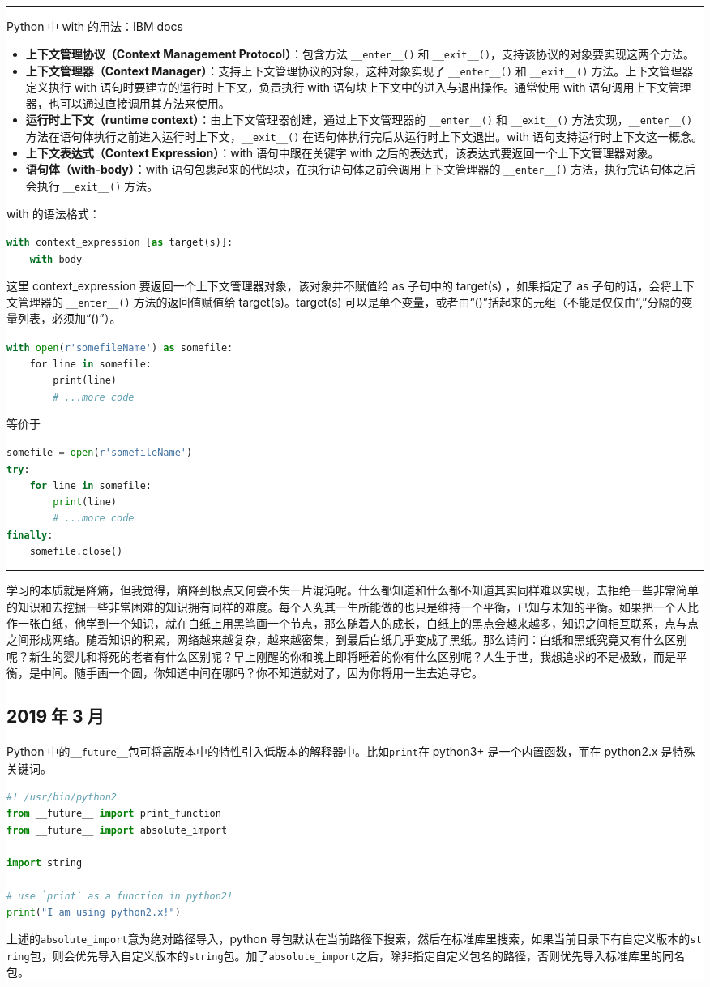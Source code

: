 ---------------------

Python 中 with 的用法：[IBM docs](https://www.ibm.com/developerworks/cn/opensource/os-cn-pythonwith/index.html)

- **上下文管理协议（Context Management Protocol）**：包含方法 `__enter__()` 和 `__exit__()`，支持该协议的对象要实现这两个方法。
- **上下文管理器（Context Manager）**：支持上下文管理协议的对象，这种对象实现了 `__enter__()` 和 `__exit__()` 方法。上下文管理器定义执行 with 语句时要建立的运行时上下文，负责执行 with 语句块上下文中的进入与退出操作。通常使用 with 语句调用上下文管理器，也可以通过直接调用其方法来使用。
- **运行时上下文（runtime context）**：由上下文管理器创建，通过上下文管理器的 `__enter__()` 和 `__exit__()` 方法实现，`__enter__()` 方法在语句体执行之前进入运行时上下文，`__exit__()` 在语句体执行完后从运行时上下文退出。with 语句支持运行时上下文这一概念。
- **上下文表达式（Context Expression）**：with 语句中跟在关键字 with 之后的表达式，该表达式要返回一个上下文管理器对象。
- **语句体（with-body）**：with 语句包裹起来的代码块，在执行语句体之前会调用上下文管理器的 `__enter__()` 方法，执行完语句体之后会执行 `__exit__()` 方法。

with 的语法格式：
```python
with context_expression [as target(s)]:
    with-body
```
这里 context_expression 要返回一个上下文管理器对象，该对象并不赋值给 as 子句中的 target(s) ，如果指定了 as 子句的话，会将上下文管理器的 `__enter__()` 方法的返回值赋值给 target(s)。target(s) 可以是单个变量，或者由“()”括起来的元组（不能是仅仅由“,”分隔的变量列表，必须加“()”）。
```python
with open(r'somefileName') as somefile:
    for line in somefile:
        print(line)
        # ...more code
```
等价于
```python
somefile = open(r'somefileName')
try:
    for line in somefile:
        print(line)
        # ...more code
finally:
    somefile.close()
```

-------------------

学习的本质就是降熵，但我觉得，熵降到极点又何尝不失一片混沌呢。什么都知道和什么都不知道其实同样难以实现，去拒绝一些非常简单的知识和去挖掘一些非常困难的知识拥有同样的难度。每个人究其一生所能做的也只是维持一个平衡，已知与未知的平衡。如果把一个人比作一张白纸，他学到一个知识，就在白纸上用黑笔画一个节点，那么随着人的成长，白纸上的黑点会越来越多，知识之间相互联系，点与点之间形成网络。随着知识的积累，网络越来越复杂，越来越密集，到最后白纸几乎变成了黑纸。那么请问：白纸和黑纸究竟又有什么区别呢？新生的婴儿和将死的老者有什么区别呢？早上刚醒的你和晚上即将睡着的你有什么区别呢？人生于世，我想追求的不是极致，而是平衡，是中间。随手画一个圆，你知道中间在哪吗？你不知道就对了，因为你将用一生去追寻它。

## 2019 年 3 月

Python 中的`__future__`包可将高版本中的特性引入低版本的解释器中。比如`print`在 python3+ 是一个内置函数，而在 python2.x 是特殊关键词。
```python
#! /usr/bin/python2
from __future__ import print_function
from __future__ import absolute_import

import string

# use `print` as a function in python2!
print("I am using python2.x!")
```
上述的`absolute_import`意为绝对路径导入，python 导包默认在当前路径下搜索，然后在标准库里搜索，如果当前目录下有自定义版本的`string`包，则会优先导入自定义版本的`string`包。加了`absolute_import`之后，除非指定自定义包名的路径，否则优先导入标准库里的同名包。


[31]: https://yihui.org/cn/2019/07/inner-peace/